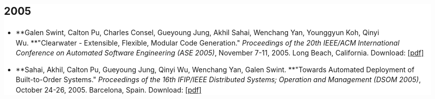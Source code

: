 


## 2005





	
  * **Galen Swint, Calton Pu, Charles Consel, Gueyoung Jung, Akhil Sahai, Wenchang Yan, Younggyun Koh, Qinyi Wu. **"Clearwater - Extensible, Flexible, Modular Code Generation." _Proceedings of the 20th IEEE/ACM International Conference on Automated Software Engineering (ASE 2005)_, November 7-11, 2005. Long Beach, California. Download: [[pdf]](https://www.cc.gatech.edu/systems/projects/Elba/pub/200511_ASE.pdf)



	
  * **Sahai, Akhil, Calton Pu, Gueyoung Jung, Qinyi Wu, Wenchang Yan, Galen Swint. **"Towards Automated Deployment of Built-to-Order Systems." _Proceedings of the 16th IFIP/IEEE Distributed Systems; Operation and Management (DSOM 2005)_, October 24-26, 2005. Barcelona, Spain. Download: [[pdf]](https://www.cc.gatech.edu/systems/projects/Elba/pub/200510_DSOM.pdf)



